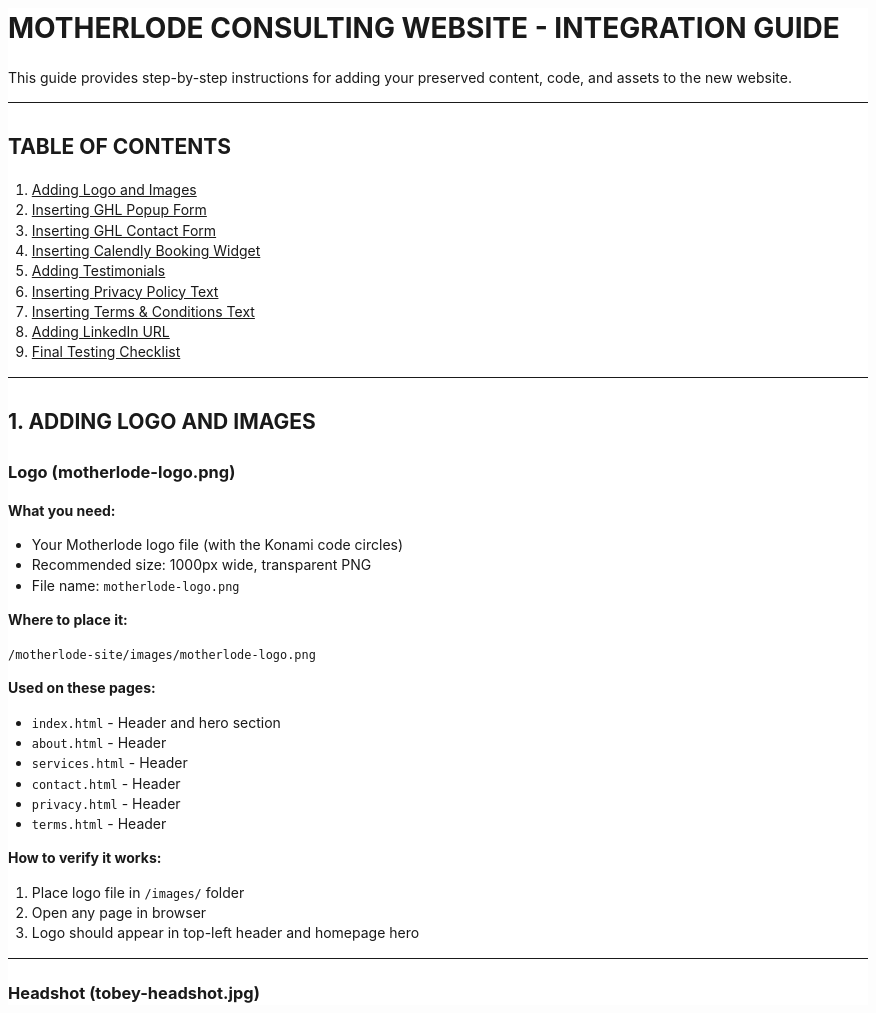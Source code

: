 # MOTHERLODE CONSULTING WEBSITE - INTEGRATION GUIDE

This guide provides step-by-step instructions for adding your preserved content, code, and assets to the new website.

---

## TABLE OF CONTENTS

1. [Adding Logo and Images](#1-adding-logo-and-images)
2. [Inserting GHL Popup Form](#2-inserting-ghl-popup-form)
3. [Inserting GHL Contact Form](#3-inserting-ghl-contact-form)
4. [Inserting Calendly Booking Widget](#4-inserting-calendly-booking-widget)
5. [Adding Testimonials](#5-adding-testimonials)
6. [Inserting Privacy Policy Text](#6-inserting-privacy-policy-text)
7. [Inserting Terms & Conditions Text](#7-inserting-terms--conditions-text)
8. [Adding LinkedIn URL](#8-adding-linkedin-url)
9. [Final Testing Checklist](#9-final-testing-checklist)

---

## 1. ADDING LOGO AND IMAGES

### Logo (motherlode-logo.png)

**What you need:**
- Your Motherlode logo file (with the Konami code circles)
- Recommended size: 1000px wide, transparent PNG
- File name: `motherlode-logo.png`

**Where to place it:**
```
/motherlode-site/images/motherlode-logo.png
```

**Used on these pages:**
- `index.html` - Header and hero section
- `about.html` - Header
- `services.html` - Header
- `contact.html` - Header
- `privacy.html` - Header
- `terms.html` - Header

**How to verify it works:**
1. Place logo file in `/images/` folder
2. Open any page in browser
3. Logo should appear in top-left header and homepage hero

---

### Headshot (tobey-headshot.jpg)
